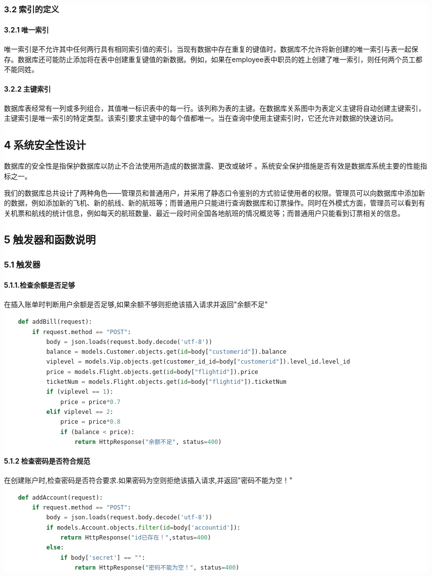 ### 3.2 索引的定义

#### 3.2.1 唯一索引

唯一索引是不允许其中任何两行具有相同索引值的索引。当现有数据中存在重复的键值时，数据库不允许将新创建的唯一索引与表一起保存。数据库还可能防止添加将在表中创建重复键值的新数据。例如，如果在employee表中职员的姓上创建了唯一索引，则任何两个员工都不能同姓。

#### 3.2.2 主键索引

数据库表经常有一列或多列组合，其值唯一标识表中的每一行。该列称为表的主键。在数据库关系图中为表定义主键将自动创建主键索引，主键索引是唯一索引的特定类型。该索引要求主键中的每个值都唯一。当在查询中使用主键索引时，它还允许对数据的快速访问。

## 4 系统安全性设计

数据库的安全性是指保护数据库以防止不合法使用所造成的数据泄露、更改或破坏 。系统安全保护措施是否有效是数据库系统主要的性能指标之一。



我们的数据库总共设计了两种角色——管理员和普通用户，并采用了静态口令鉴别的方式验证使用者的权限。管理员可以向数据库中添加新的数据，例如添加新的飞机、新的航线、新的航班等；而普通用户只能进行查询数据库和订票操作。同时在外模式方面，管理员可以看到有关机票和航线的统计信息，例如每天的航班数量、最近一段时间全国各地航班的情况概览等；而普通用户只能看到订票相关的信息。

## 5 触发器和函数说明

### 5.1 触发器

#### 5.1.1.检查余额是否足够

在插入账单时判断用户余额是否足够,如果余额不够则拒绝该插入请求并返回"余额不足"

```python
    def addBill(request):
        if request.method == "POST":
            body = json.loads(request.body.decode('utf-8'))
            balance = models.Customer.objects.get(id=body["customerid"]).balance
            viplevel = models.Vip.objects.get(customer_id_id=body["customerid"]).level_id.level_id
            price = models.Flight.objects.get(id=body["flightid"]).price
            ticketNum = models.Flight.objects.get(id=body["flightid"]).ticketNum
            if (viplevel == 1):
                price = price*0.7
            elif viplevel == 2:
                price = price*0.8
                if (balance < price):
                    return HttpResponse("余额不足", status=400)
```

#### 5.1.2 检查密码是否符合规范

在创建账户时,检查密码是否符合要求.如果密码为空则拒绝该插入请求,并返回"密码不能为空！"

```python
    def addAccount(request):
        if request.method == "POST":
            body = json.loads(request.body.decode('utf-8'))
            if models.Account.objects.filter(id=body['accountid']):
                return HttpResponse("id已存在！",status=400)
            else:
                if body['secret'] == "":
                    return HttpResponse("密码不能为空！", status=400)
```
